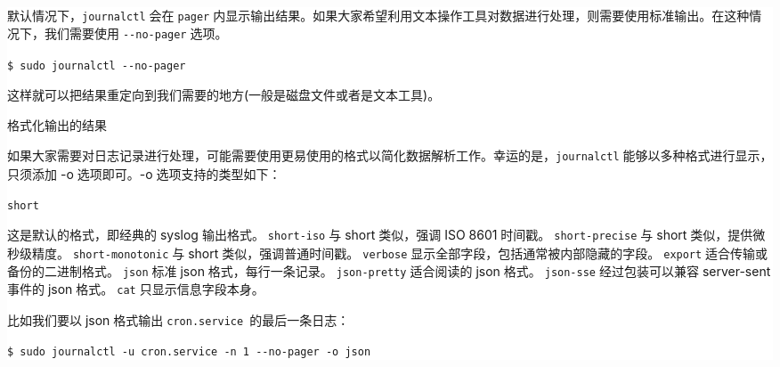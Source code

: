 默认情况下，`journalctl` 会在 `pager` 内显示输出结果。如果大家希望利用文本操作工具对数据进行处理，则需要使用标准输出。在这种情况下，我们需要使用 `--no-pager` 选项。
```
$ sudo journalctl --no-pager
```
这样就可以把结果重定向到我们需要的地方(一般是磁盘文件或者是文本工具)。

格式化输出的结果

如果大家需要对日志记录进行处理，可能需要使用更易使用的格式以简化数据解析工作。幸运的是，`journalctl` 能够以多种格式进行显示，只须添加 -o 选项即可。-o 选项支持的类型如下：

`short`

这是默认的格式，即经典的 syslog 输出格式。
`
short-iso
`
与 short 类似，强调 ISO 8601 时间戳。
`
short-precise
`
与 short 类似，提供微秒级精度。
`
short-monotonic
`
与 short 类似，强调普通时间戳。
`
verbose
`
显示全部字段，包括通常被内部隐藏的字段。
`
export
`
适合传输或备份的二进制格式。
`
json
`
标准 json 格式，每行一条记录。
`
json-pretty
`
适合阅读的 json 格式。
`
json-sse
`
经过包装可以兼容 server-sent 事件的 json 格式。
`
cat
`
只显示信息字段本身。

比如我们要以 json 格式输出 `cron.service `的最后一条日志：
```
$ sudo journalctl -u cron.service -n 1 --no-pager -o json
```
